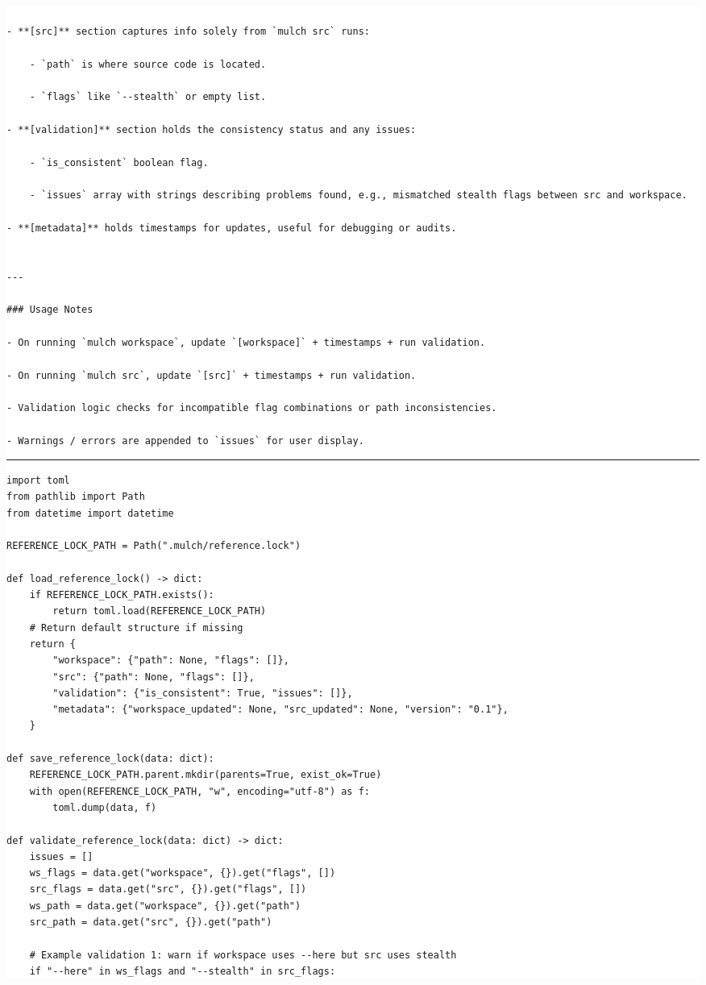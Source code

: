 ```
        
- **[src]** section captures info solely from `mulch src` runs:
    
    - `path` is where source code is located.
        
    - `flags` like `--stealth` or empty list.
        
- **[validation]** section holds the consistency status and any issues:
    
    - `is_consistent` boolean flag.
        
    - `issues` array with strings describing problems found, e.g., mismatched stealth flags between src and workspace.
        
- **[metadata]** holds timestamps for updates, useful for debugging or audits.
    

---

### Usage Notes

- On running `mulch workspace`, update `[workspace]` + timestamps + run validation.
    
- On running `mulch src`, update `[src]` + timestamps + run validation.
    
- Validation logic checks for incompatible flag combinations or path inconsistencies.
    
- Warnings / errors are appended to `issues` for user display.
```

---
```
import toml
from pathlib import Path
from datetime import datetime

REFERENCE_LOCK_PATH = Path(".mulch/reference.lock")

def load_reference_lock() -> dict:
    if REFERENCE_LOCK_PATH.exists():
        return toml.load(REFERENCE_LOCK_PATH)
    # Return default structure if missing
    return {
        "workspace": {"path": None, "flags": []},
        "src": {"path": None, "flags": []},
        "validation": {"is_consistent": True, "issues": []},
        "metadata": {"workspace_updated": None, "src_updated": None, "version": "0.1"},
    }

def save_reference_lock(data: dict):
    REFERENCE_LOCK_PATH.parent.mkdir(parents=True, exist_ok=True)
    with open(REFERENCE_LOCK_PATH, "w", encoding="utf-8") as f:
        toml.dump(data, f)

def validate_reference_lock(data: dict) -> dict:
    issues = []
    ws_flags = data.get("workspace", {}).get("flags", [])
    src_flags = data.get("src", {}).get("flags", [])
    ws_path = data.get("workspace", {}).get("path")
    src_path = data.get("src", {}).get("path")
    
    # Example validation 1: warn if workspace uses --here but src uses stealth
    if "--here" in ws_flags and "--stealth" in src_flags:
```